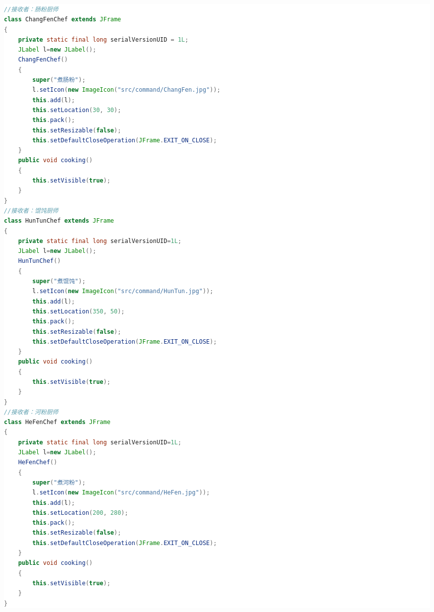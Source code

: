 ```java
//接收者：肠粉厨师
class ChangFenChef extends JFrame
{   
    private static final long serialVersionUID = 1L;
    JLabel l=new JLabel();
    ChangFenChef()
    {
        super("煮肠粉");
        l.setIcon(new ImageIcon("src/command/ChangFen.jpg"));
        this.add(l);
        this.setLocation(30, 30);
        this.pack();
        this.setResizable(false);
        this.setDefaultCloseOperation(JFrame.EXIT_ON_CLOSE);   
    }
    public void cooking()
    {
        this.setVisible(true);
    }
}
//接收者：馄饨厨师
class HunTunChef extends JFrame
{
    private static final long serialVersionUID=1L;
    JLabel l=new JLabel();
    HunTunChef()
    {
        super("煮馄饨");
        l.setIcon(new ImageIcon("src/command/HunTun.jpg"));
        this.add(l);
        this.setLocation(350, 50);
        this.pack();
        this.setResizable(false);
        this.setDefaultCloseOperation(JFrame.EXIT_ON_CLOSE);    
    }
    public void cooking()
    {
        this.setVisible(true);
    }
}
//接收者：河粉厨师
class HeFenChef extends JFrame
{
    private static final long serialVersionUID=1L;
    JLabel l=new JLabel();
    HeFenChef()
    {
        super("煮河粉");
        l.setIcon(new ImageIcon("src/command/HeFen.jpg"));
        this.add(l);
        this.setLocation(200, 280);
        this.pack();
        this.setResizable(false);
        this.setDefaultCloseOperation(JFrame.EXIT_ON_CLOSE);
    }
    public void cooking()
    {
        this.setVisible(true);
    }
}
```
